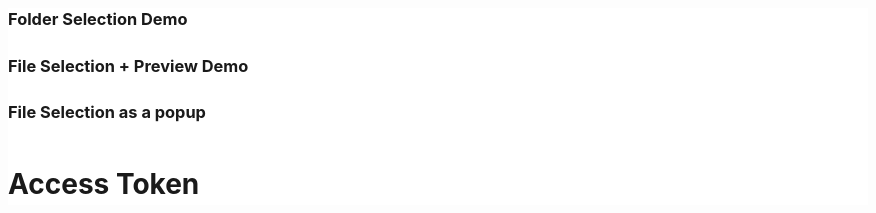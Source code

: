 </iframe>

### Folder Selection Demo

<iframe
  height="560"
  scrolling="no"
  title="Box Folder Picker"
  src="//codepen.io/box-platform/embed/WRQLey/?height=560&theme-id=27216&default-tab=result&embed-version=2&editable=true"
  frameborder="no"
  allowtransparency="true"
  allowfullscreen="true"
  style="width: 100%;"
>

</iframe>

### File Selection + Preview Demo

<iframe
  height="560"
  scrolling="no"
  title="Box File Picker + Box Preview"
  src="//codepen.io/box-platform/embed/oBjJgL/?height=560&theme-id=27216&default-tab=result&embed-version=2&editable=true"
  frameborder="no"
  allowtransparency="true"
  allowfullscreen="true"
  style="width: 100%;"
>

</iframe>

### File Selection as a popup

<iframe
  height="560"
  scrolling="no"
  title="Box File Picker and Uploader as popups"
  src="//codepen.io/box-platform/embed/oWEKdq/?height=560&theme-id=27216&default-tab=result&embed-version=2&editable=true"
  frameborder="no"
  allowtransparency="true"
  allowfullscreen="true"
  style="width: 100%;"
>

</iframe>

<Message>

  # Access Token
